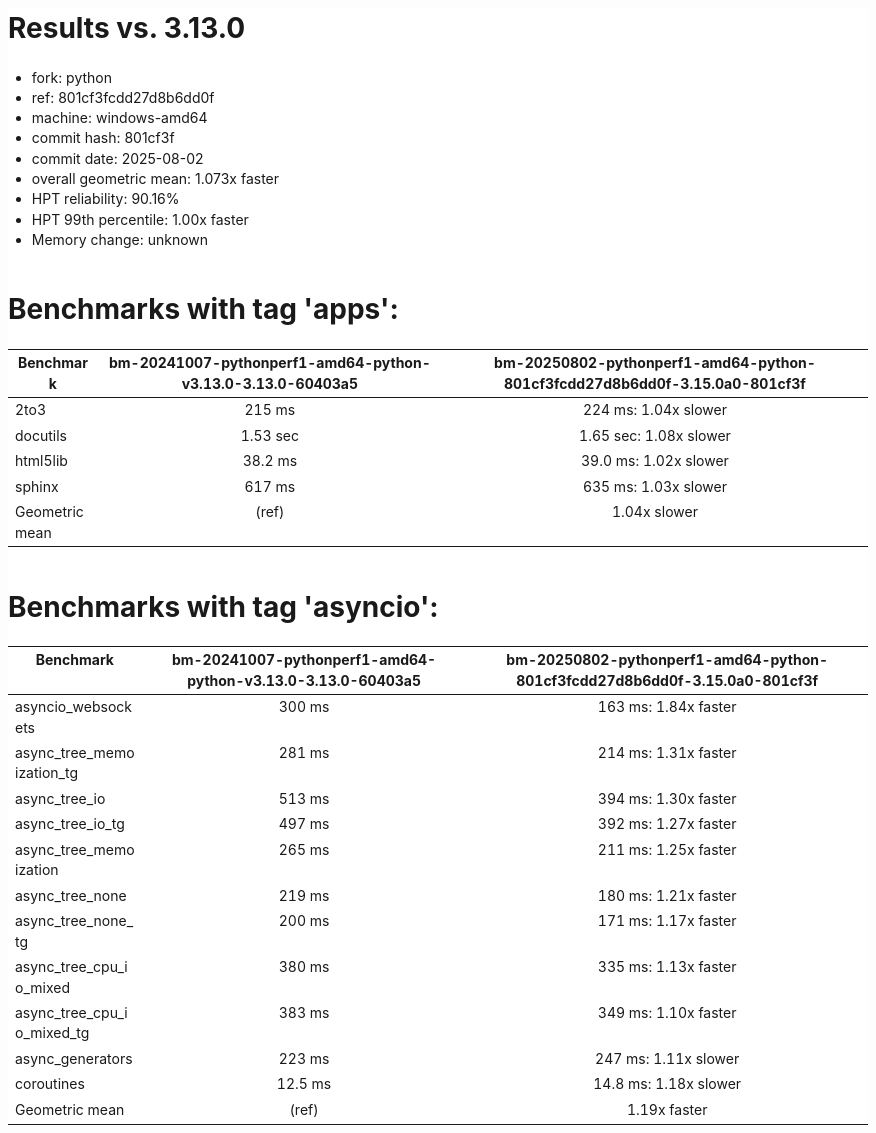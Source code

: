 # Results vs. 3.13.0

- fork: python
- ref: 801cf3fcdd27d8b6dd0f
- machine: windows-amd64
- commit hash: 801cf3f
- commit date: 2025-08-02
- overall geometric mean: 1.073x faster
- HPT reliability: 90.16%
- HPT 99th percentile: 1.00x faster
- Memory change: unknown

Benchmarks with tag 'apps':
===========================

| Benchmark      | bm-20241007-pythonperf1-amd64-python-v3.13.0-3.13.0-60403a5 | bm-20250802-pythonperf1-amd64-python-801cf3fcdd27d8b6dd0f-3.15.0a0-801cf3f |
|----------------|:-----------------------------------------------------------:|:--------------------------------------------------------------------------:|
| 2to3           | 215 ms                                                      | 224 ms: 1.04x slower                                                       |
| docutils       | 1.53 sec                                                    | 1.65 sec: 1.08x slower                                                     |
| html5lib       | 38.2 ms                                                     | 39.0 ms: 1.02x slower                                                      |
| sphinx         | 617 ms                                                      | 635 ms: 1.03x slower                                                       |
| Geometric mean | (ref)                                                       | 1.04x slower                                                               |

Benchmarks with tag 'asyncio':
==============================

| Benchmark                  | bm-20241007-pythonperf1-amd64-python-v3.13.0-3.13.0-60403a5 | bm-20250802-pythonperf1-amd64-python-801cf3fcdd27d8b6dd0f-3.15.0a0-801cf3f |
|----------------------------|:-----------------------------------------------------------:|:--------------------------------------------------------------------------:|
| asyncio_websockets         | 300 ms                                                      | 163 ms: 1.84x faster                                                       |
| async_tree_memoization_tg  | 281 ms                                                      | 214 ms: 1.31x faster                                                       |
| async_tree_io              | 513 ms                                                      | 394 ms: 1.30x faster                                                       |
| async_tree_io_tg           | 497 ms                                                      | 392 ms: 1.27x faster                                                       |
| async_tree_memoization     | 265 ms                                                      | 211 ms: 1.25x faster                                                       |
| async_tree_none            | 219 ms                                                      | 180 ms: 1.21x faster                                                       |
| async_tree_none_tg         | 200 ms                                                      | 171 ms: 1.17x faster                                                       |
| async_tree_cpu_io_mixed    | 380 ms                                                      | 335 ms: 1.13x faster                                                       |
| async_tree_cpu_io_mixed_tg | 383 ms                                                      | 349 ms: 1.10x faster                                                       |
| async_generators           | 223 ms                                                      | 247 ms: 1.11x slower                                                       |
| coroutines                 | 12.5 ms                                                     | 14.8 ms: 1.18x slower                                                      |
| Geometric mean             | (ref)                                                       | 1.19x faster                                                               |
